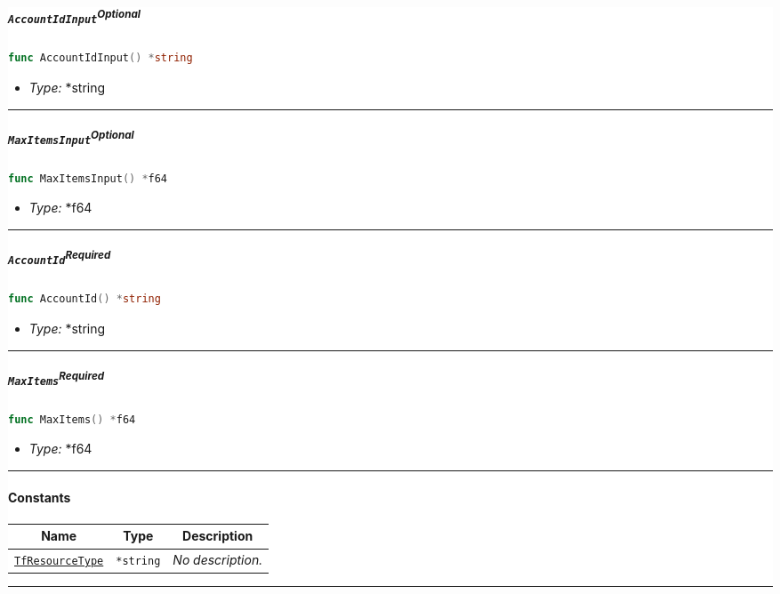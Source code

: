 
##### `AccountIdInput`<sup>Optional</sup> <a name="AccountIdInput" id="@cdktf/provider-cloudflare.dataCloudflareCallsTurnApps.DataCloudflareCallsTurnApps.property.accountIdInput"></a>

```go
func AccountIdInput() *string
```

- *Type:* *string

---

##### `MaxItemsInput`<sup>Optional</sup> <a name="MaxItemsInput" id="@cdktf/provider-cloudflare.dataCloudflareCallsTurnApps.DataCloudflareCallsTurnApps.property.maxItemsInput"></a>

```go
func MaxItemsInput() *f64
```

- *Type:* *f64

---

##### `AccountId`<sup>Required</sup> <a name="AccountId" id="@cdktf/provider-cloudflare.dataCloudflareCallsTurnApps.DataCloudflareCallsTurnApps.property.accountId"></a>

```go
func AccountId() *string
```

- *Type:* *string

---

##### `MaxItems`<sup>Required</sup> <a name="MaxItems" id="@cdktf/provider-cloudflare.dataCloudflareCallsTurnApps.DataCloudflareCallsTurnApps.property.maxItems"></a>

```go
func MaxItems() *f64
```

- *Type:* *f64

---

#### Constants <a name="Constants" id="Constants"></a>

| **Name** | **Type** | **Description** |
| --- | --- | --- |
| <code><a href="#@cdktf/provider-cloudflare.dataCloudflareCallsTurnApps.DataCloudflareCallsTurnApps.property.tfResourceType">TfResourceType</a></code> | <code>*string</code> | *No description.* |

---
